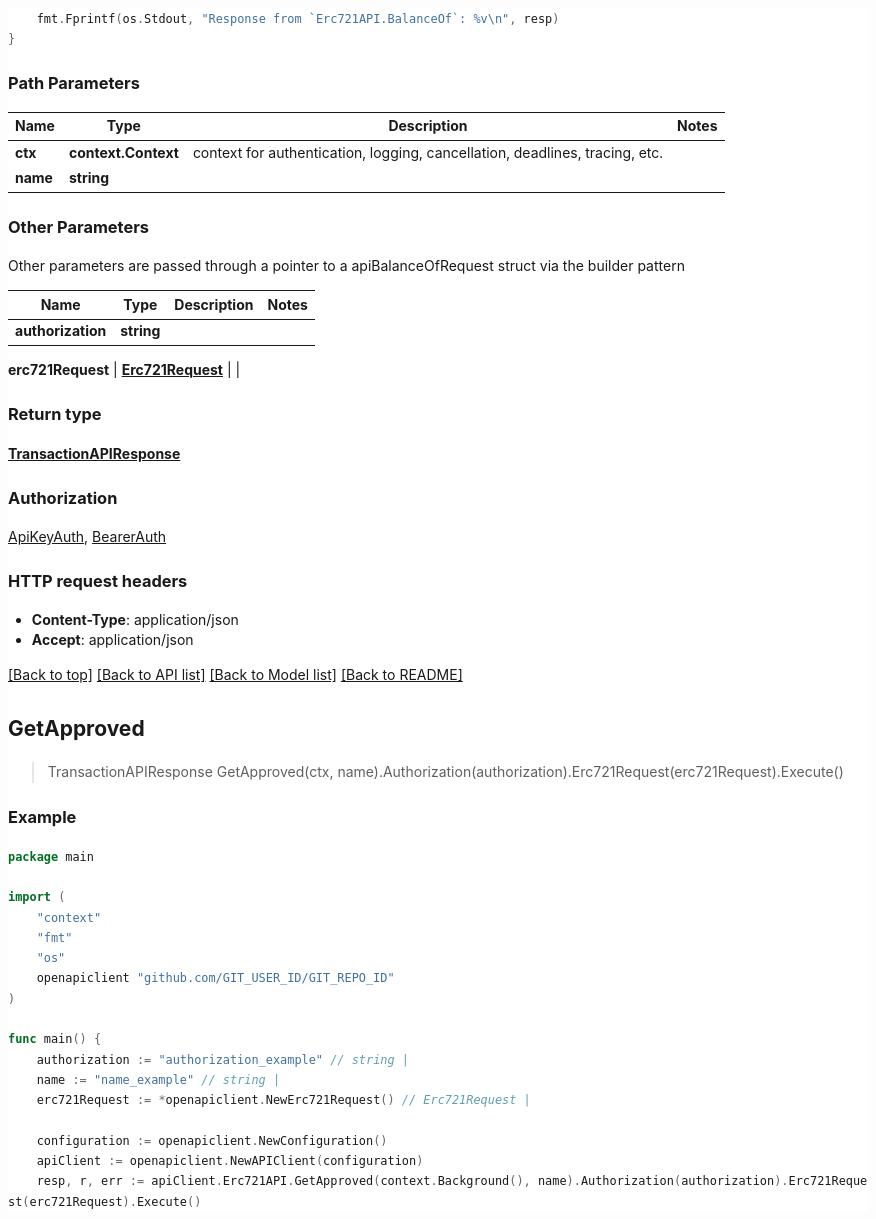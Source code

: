 ```go
	fmt.Fprintf(os.Stdout, "Response from `Erc721API.BalanceOf`: %v\n", resp)
}
```

### Path Parameters

| Name     | Type                | Description                                                                 | Notes |
| -------- | ------------------- | --------------------------------------------------------------------------- | ----- |
| **ctx**  | **context.Context** | context for authentication, logging, cancellation, deadlines, tracing, etc. |       |
| **name** | **string**          |                                                                             |       |

### Other Parameters

Other parameters are passed through a pointer to a apiBalanceOfRequest struct via the builder pattern

| Name              | Type       | Description | Notes |
| ----------------- | ---------- | ----------- | ----- |
| **authorization** | **string** |             |       |

**erc721Request** | [**Erc721Request**](erc721request.md) | |

### Return type

[**TransactionAPIResponse**](transactionapiresponse.md)

### Authorization

[ApiKeyAuth](./#ApiKeyAuth), [BearerAuth](./#BearerAuth)

### HTTP request headers

* **Content-Type**: application/json
* **Accept**: application/json

[\[Back to top\]](erc721api.md) [\[Back to API list\]](./#documentation-for-api-endpoints) [\[Back to Model list\]](./#documentation-for-models) [\[Back to README\]](./)

## GetApproved

> TransactionAPIResponse GetApproved(ctx, name).Authorization(authorization).Erc721Request(erc721Request).Execute()

### Example

```go
package main

import (
	"context"
	"fmt"
	"os"
	openapiclient "github.com/GIT_USER_ID/GIT_REPO_ID"
)

func main() {
	authorization := "authorization_example" // string | 
	name := "name_example" // string | 
	erc721Request := *openapiclient.NewErc721Request() // Erc721Request | 

	configuration := openapiclient.NewConfiguration()
	apiClient := openapiclient.NewAPIClient(configuration)
	resp, r, err := apiClient.Erc721API.GetApproved(context.Background(), name).Authorization(authorization).Erc721Request(erc721Request).Execute()
```